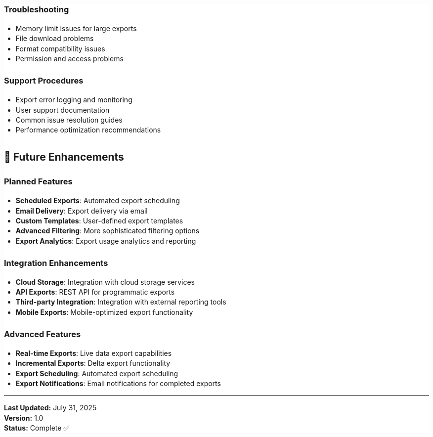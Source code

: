 ### **Troubleshooting**
- Memory limit issues for large exports
- File download problems
- Format compatibility issues
- Permission and access problems

### **Support Procedures**
- Export error logging and monitoring
- User support documentation
- Common issue resolution guides
- Performance optimization recommendations

## 🔮 **Future Enhancements**

### **Planned Features**
- **Scheduled Exports**: Automated export scheduling
- **Email Delivery**: Export delivery via email
- **Custom Templates**: User-defined export templates
- **Advanced Filtering**: More sophisticated filtering options
- **Export Analytics**: Export usage analytics and reporting

### **Integration Enhancements**
- **Cloud Storage**: Integration with cloud storage services
- **API Exports**: REST API for programmatic exports
- **Third-party Integration**: Integration with external reporting tools
- **Mobile Exports**: Mobile-optimized export functionality

### **Advanced Features**
- **Real-time Exports**: Live data export capabilities
- **Incremental Exports**: Delta export functionality
- **Export Scheduling**: Automated export scheduling
- **Export Notifications**: Email notifications for completed exports

---

**Last Updated:** July 31, 2025  
**Version:** 1.0  
**Status:** Complete ✅ 